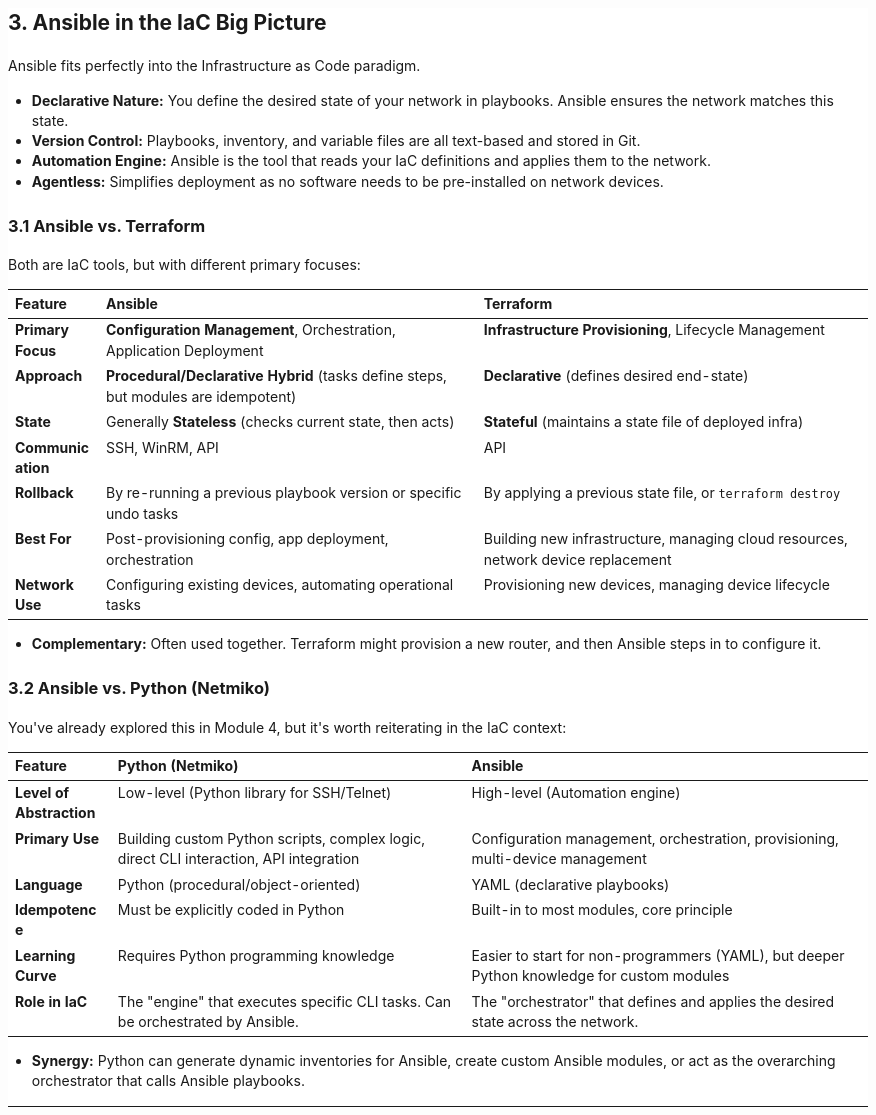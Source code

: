 ## 3. Ansible in the IaC Big Picture

Ansible fits perfectly into the Infrastructure as Code paradigm.

*   **Declarative Nature:** You define the desired state of your network in playbooks. Ansible ensures the network matches this state.
*   **Version Control:** Playbooks, inventory, and variable files are all text-based and stored in Git.
*   **Automation Engine:** Ansible is the tool that reads your IaC definitions and applies them to the network.
*   **Agentless:** Simplifies deployment as no software needs to be pre-installed on network devices.

### 3.1 Ansible vs. Terraform

Both are IaC tools, but with different primary focuses:

| Feature           | Ansible                                     | Terraform                                   |
| :---------------- | :------------------------------------------ | :------------------------------------------ |
| **Primary Focus** | **Configuration Management**, Orchestration, Application Deployment | **Infrastructure Provisioning**, Lifecycle Management |
| **Approach**      | **Procedural/Declarative Hybrid** (tasks define steps, but modules are idempotent) | **Declarative** (defines desired end-state) |
| **State**         | Generally **Stateless** (checks current state, then acts) | **Stateful** (maintains a state file of deployed infra) |
| **Communication** | SSH, WinRM, API                             | API                                         |
| **Rollback**      | By re-running a previous playbook version or specific undo tasks | By applying a previous state file, or `terraform destroy` |
| **Best For**      | Post-provisioning config, app deployment, orchestration | Building new infrastructure, managing cloud resources, network device replacement |
| **Network Use**   | Configuring existing devices, automating operational tasks | Provisioning new devices, managing device lifecycle |

*   **Complementary:** Often used together. Terraform might provision a new router, and then Ansible steps in to configure it.

### 3.2 Ansible vs. Python (Netmiko)

You've already explored this in Module 4, but it's worth reiterating in the IaC context:

| Feature             | Python (Netmiko)                                     | Ansible                                          |
| :------------------ | :--------------------------------------------------- | :----------------------------------------------- |
| **Level of Abstraction** | Low-level (Python library for SSH/Telnet)            | High-level (Automation engine)                   |
| **Primary Use**     | Building custom Python scripts, complex logic, direct CLI interaction, API integration | Configuration management, orchestration, provisioning, multi-device management |
| **Language**        | Python (procedural/object-oriented)                  | YAML (declarative playbooks)                     |
| **Idempotence**     | Must be explicitly coded in Python                   | Built-in to most modules, core principle         |
| **Learning Curve**  | Requires Python programming knowledge                | Easier to start for non-programmers (YAML), but deeper Python knowledge for custom modules |
| **Role in IaC**     | The "engine" that executes specific CLI tasks. Can be orchestrated by Ansible. | The "orchestrator" that defines and applies the desired state across the network. |

*   **Synergy:** Python can generate dynamic inventories for Ansible, create custom Ansible modules, or act as the overarching orchestrator that calls Ansible playbooks.

---